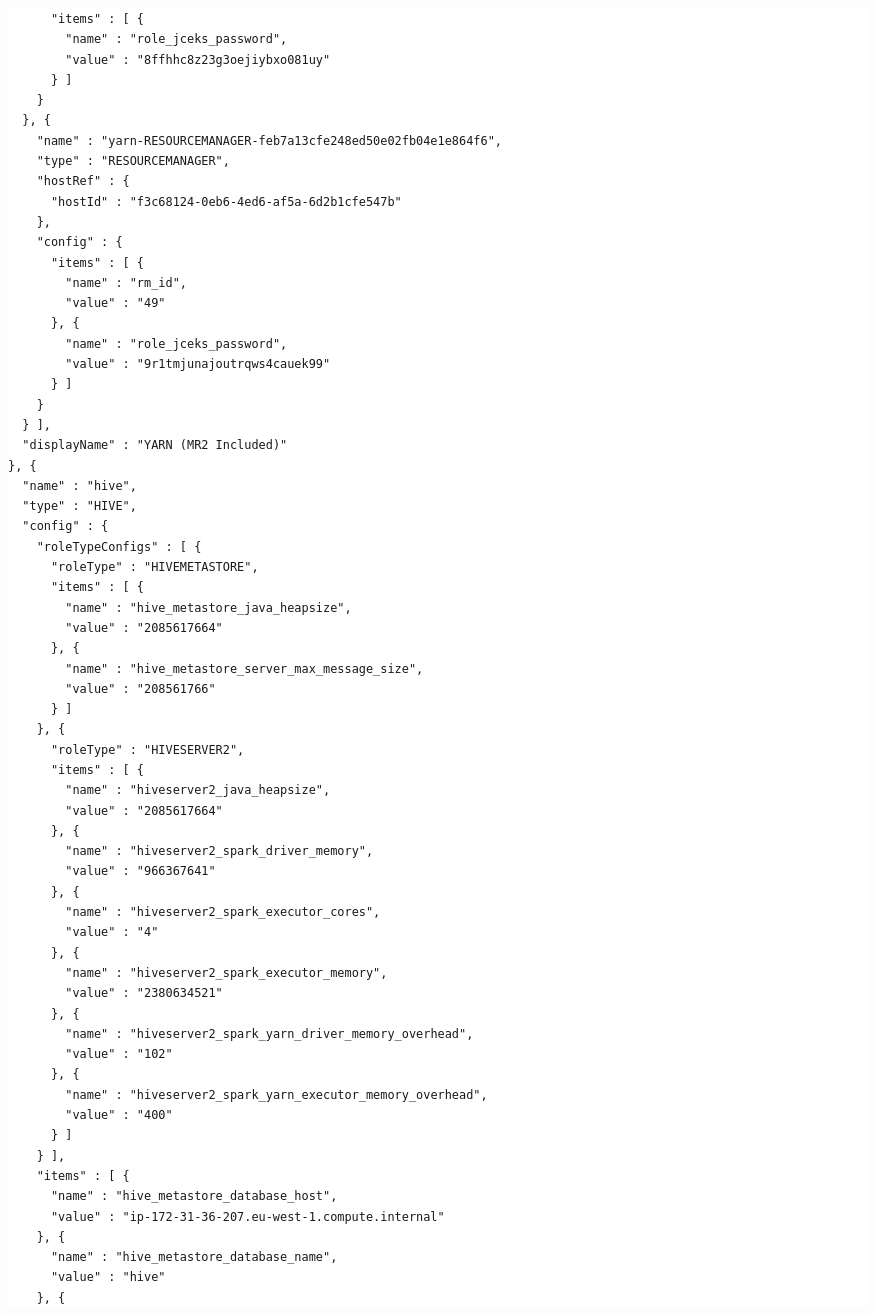           "items" : [ {
            "name" : "role_jceks_password",
            "value" : "8ffhhc8z23g3oejiybxo081uy"
          } ]
        }
      }, {
        "name" : "yarn-RESOURCEMANAGER-feb7a13cfe248ed50e02fb04e1e864f6",
        "type" : "RESOURCEMANAGER",
        "hostRef" : {
          "hostId" : "f3c68124-0eb6-4ed6-af5a-6d2b1cfe547b"
        },
        "config" : {
          "items" : [ {
            "name" : "rm_id",
            "value" : "49"
          }, {
            "name" : "role_jceks_password",
            "value" : "9r1tmjunajoutrqws4cauek99"
          } ]
        }
      } ],
      "displayName" : "YARN (MR2 Included)"
    }, {
      "name" : "hive",
      "type" : "HIVE",
      "config" : {
        "roleTypeConfigs" : [ {
          "roleType" : "HIVEMETASTORE",
          "items" : [ {
            "name" : "hive_metastore_java_heapsize",
            "value" : "2085617664"
          }, {
            "name" : "hive_metastore_server_max_message_size",
            "value" : "208561766"
          } ]
        }, {
          "roleType" : "HIVESERVER2",
          "items" : [ {
            "name" : "hiveserver2_java_heapsize",
            "value" : "2085617664"
          }, {
            "name" : "hiveserver2_spark_driver_memory",
            "value" : "966367641"
          }, {
            "name" : "hiveserver2_spark_executor_cores",
            "value" : "4"
          }, {
            "name" : "hiveserver2_spark_executor_memory",
            "value" : "2380634521"
          }, {
            "name" : "hiveserver2_spark_yarn_driver_memory_overhead",
            "value" : "102"
          }, {
            "name" : "hiveserver2_spark_yarn_executor_memory_overhead",
            "value" : "400"
          } ]
        } ],
        "items" : [ {
          "name" : "hive_metastore_database_host",
          "value" : "ip-172-31-36-207.eu-west-1.compute.internal"
        }, {
          "name" : "hive_metastore_database_name",
          "value" : "hive"
        }, {